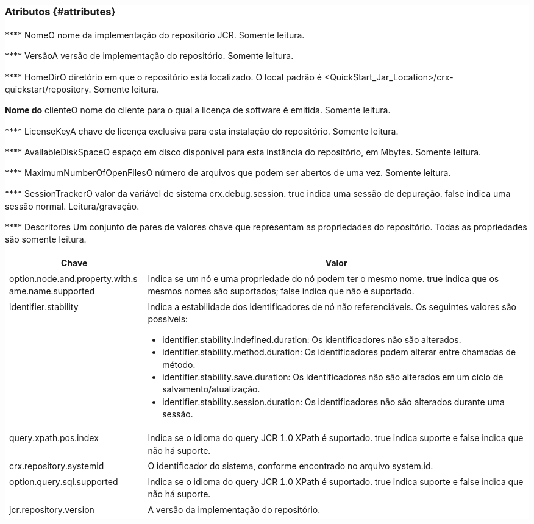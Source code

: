 ### Atributos {#attributes}

**** NomeO nome da implementação do repositório JCR. Somente leitura.

**** VersãoA versão de implementação do repositório. Somente leitura.

**** HomeDirO diretório em que o repositório está localizado. O local padrão é &lt;QuickStart_Jar_Location>/crx-quickstart/repository. Somente leitura.

**Nome do** clienteO nome do cliente para o qual a licença de software é emitida. Somente leitura.

**** LicenseKeyA chave de licença exclusiva para esta instalação do repositório. Somente leitura.

**** AvailableDiskSpaceO espaço em disco disponível para esta instância do repositório, em Mbytes. Somente leitura.

**** MaximumNumberOfOpenFilesO número de arquivos que podem ser abertos de uma vez. Somente leitura.

**** SessionTrackerO valor da variável de sistema crx.debug.session. true indica uma sessão de depuração. false indica uma sessão normal. Leitura/gravação.

**** Descritores Um conjunto de pares de valores chave que representam as propriedades do repositório. Todas as propriedades são somente leitura.

<table>
 <tbody>
  <tr>
   <th>Chave</th>
   <th>Valor</th>
  </tr>
  <tr>
   <td>option.node.and.property.with.same.name.supported</td>
   <td>Indica se um nó e uma propriedade do nó podem ter o mesmo nome. true indica que os mesmos nomes são suportados; false indica que não é suportado. </td>
  </tr>
  <tr>
   <td>identifier.stability</td>
   <td>Indica a estabilidade dos identificadores de nó não referenciáveis. Os seguintes valores são possíveis:
    <ul>
     <li>identifier.stability.indefined.duration: Os identificadores não são alterados.</li>
     <li>identifier.stability.method.duration: Os identificadores podem alterar entre chamadas de método.</li>
     <li>identifier.stability.save.duration: Os identificadores não são alterados em um ciclo de salvamento/atualização.</li>
     <li>identifier.stability.session.duration: Os identificadores não são alterados durante uma sessão.</li>
    </ul> </td>
  </tr>
  <tr>
   <td>query.xpath.pos.index</td>
   <td>Indica se o idioma do query JCR 1.0 XPath é suportado. true indica suporte e false indica que não há suporte.</td>
  </tr>
  <tr>
   <td>crx.repository.systemid</td>
   <td>O identificador do sistema, conforme encontrado no arquivo system.id.</td>
  </tr>
  <tr>
   <td>option.query.sql.supported</td>
   <td>Indica se o idioma do query JCR 1.0 XPath é suportado. true indica suporte e false indica que não há suporte.</td>
  </tr>
  <tr>
   <td>jcr.repository.version</td>
   <td>A versão da implementação do repositório.</td>